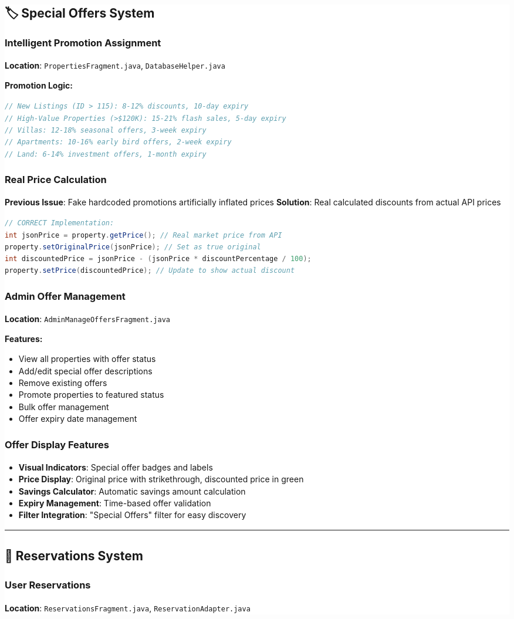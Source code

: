 
## 🏷️ Special Offers System

### Intelligent Promotion Assignment
**Location**: `PropertiesFragment.java`, `DatabaseHelper.java`

**Promotion Logic:**
```java
// New Listings (ID > 115): 8-12% discounts, 10-day expiry
// High-Value Properties (>$120K): 15-21% flash sales, 5-day expiry  
// Villas: 12-18% seasonal offers, 3-week expiry
// Apartments: 10-16% early bird offers, 2-week expiry
// Land: 6-14% investment offers, 1-month expiry
```

### Real Price Calculation
**Previous Issue**: Fake hardcoded promotions artificially inflated prices
**Solution**: Real calculated discounts from actual API prices

```java
// CORRECT Implementation:
int jsonPrice = property.getPrice(); // Real market price from API
property.setOriginalPrice(jsonPrice); // Set as true original
int discountedPrice = jsonPrice - (jsonPrice * discountPercentage / 100);
property.setPrice(discountedPrice); // Update to show actual discount
```

### Admin Offer Management
**Location**: `AdminManageOffersFragment.java`

**Features:**
- View all properties with offer status
- Add/edit special offer descriptions
- Remove existing offers
- Promote properties to featured status
- Bulk offer management
- Offer expiry date management

### Offer Display Features
- **Visual Indicators**: Special offer badges and labels
- **Price Display**: Original price with strikethrough, discounted price in green
- **Savings Calculator**: Automatic savings amount calculation
- **Expiry Management**: Time-based offer validation
- **Filter Integration**: "Special Offers" filter for easy discovery

---

## 📅 Reservations System

### User Reservations
**Location**: `ReservationsFragment.java`, `ReservationAdapter.java`

